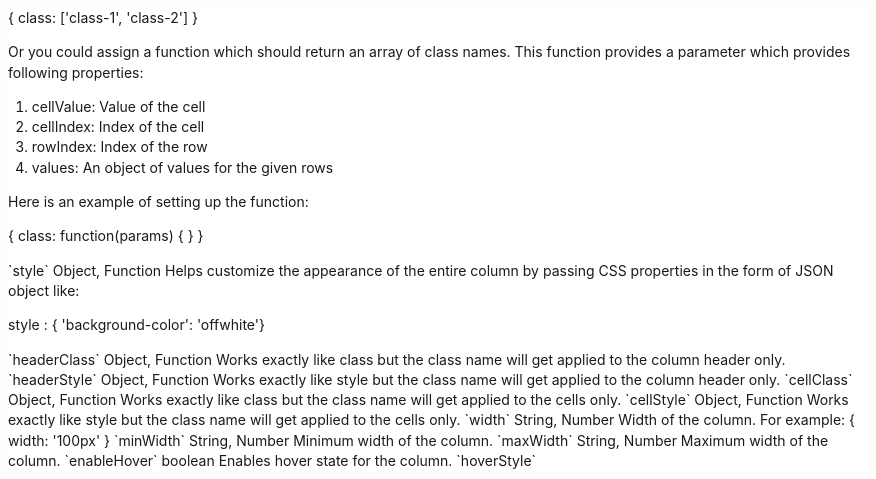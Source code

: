 { class: ['class-1', 'class-2'] }

Or you could assign a function which should return an array of class names. This function provides a parameter which provides following properties:
1. cellValue: Value of the cell
2. cellIndex: Index of the cell
3. rowIndex: Index of the row
4. values: An object of values for the given rows

Here is an example of setting up the function:

{ class: function(params) { } }</td>
</tr>
	<tr>
	<td>`style`</td>
	<td>Object, Function</td>
	<td>Helps customize the appearance of the entire column by passing CSS properties in the form of JSON object like:

style : {
   'background-color': 'offwhite'}</td>
</tr>
<tr>
	<td>`headerClass`</td>
	<td>Object, Function</td>
	<td>Works exactly like class but the class name will get applied to the column header only.</td>
</tr>
<tr>
	<td>`headerStyle`</td>
	<td>Object, Function</td>
	<td>Works exactly like style but the class name will get applied to the column header only.</td>
</tr>
<tr>
	<td>`cellClass`</td>
	<td>Object, Function</td>
	<td>Works exactly like class but the class name will get applied to the cells only.</td>
</tr>
<tr>
	<td>`cellStyle`</td>
	<td>Object, Function</td>
	<td>Works exactly like style but the class name will get applied to the cells only.</td>
</tr>
<tr>
	<td>`width`</td>
	<td>String, Number</td>
	<td>Width of the column. For example: 
{ width: '100px' }</td>
</tr>
<tr>
	<td>`minWidth`</td>
	<td>String, Number</td>
	<td>Minimum width of the column.</td>
</tr>	
<tr>
	<td>`maxWidth`</td>
	<td>String, Number</td>
	<td>Maximum width of the column.</td>
</tr>
<tr>
	<td>`enableHover`</td>
	<td>boolean</td>
	<td>Enables hover state for the column.</td>
</tr>
<tr>
	<td>`hoverStyle`</td>